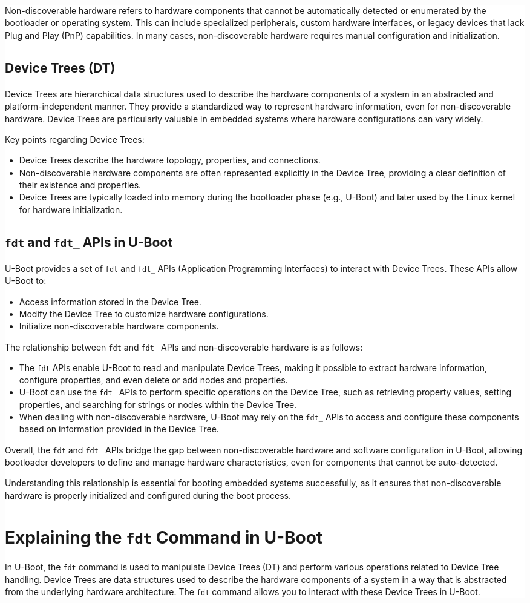 Non-discoverable hardware refers to hardware components that cannot be automatically detected or enumerated by the bootloader or operating system. This can include specialized peripherals, custom hardware interfaces, or legacy devices that lack Plug and Play (PnP) capabilities. In many cases, non-discoverable hardware requires manual configuration and initialization.

## Device Trees (DT)

Device Trees are hierarchical data structures used to describe the hardware components of a system in an abstracted and platform-independent manner. They provide a standardized way to represent hardware information, even for non-discoverable hardware. Device Trees are particularly valuable in embedded systems where hardware configurations can vary widely.

Key points regarding Device Trees:
- Device Trees describe the hardware topology, properties, and connections.
- Non-discoverable hardware components are often represented explicitly in the Device Tree, providing a clear definition of their existence and properties.
- Device Trees are typically loaded into memory during the bootloader phase (e.g., U-Boot) and later used by the Linux kernel for hardware initialization.

## `fdt` and `fdt_` APIs in U-Boot

U-Boot provides a set of `fdt` and `fdt_` APIs (Application Programming Interfaces) to interact with Device Trees. These APIs allow U-Boot to:
- Access information stored in the Device Tree.
- Modify the Device Tree to customize hardware configurations.
- Initialize non-discoverable hardware components.

The relationship between `fdt` and `fdt_` APIs and non-discoverable hardware is as follows:
- The `fdt` APIs enable U-Boot to read and manipulate Device Trees, making it possible to extract hardware information, configure properties, and even delete or add nodes and properties.
- U-Boot can use the `fdt_` APIs to perform specific operations on the Device Tree, such as retrieving property values, setting properties, and searching for strings or nodes within the Device Tree.
- When dealing with non-discoverable hardware, U-Boot may rely on the `fdt_` APIs to access and configure these components based on information provided in the Device Tree.

Overall, the `fdt` and `fdt_` APIs bridge the gap between non-discoverable hardware and software configuration in U-Boot, allowing bootloader developers to define and manage hardware characteristics, even for components that cannot be auto-detected.

Understanding this relationship is essential for booting embedded systems successfully, as it ensures that non-discoverable hardware is properly initialized and configured during the boot process.








# Explaining the `fdt` Command in U-Boot

In U-Boot, the `fdt` command is used to manipulate Device Trees (DT) and perform various operations related to Device Tree handling. Device Trees are data structures used to describe the hardware components of a system in a way that is abstracted from the underlying hardware architecture. The `fdt` command allows you to interact with these Device Trees in U-Boot.
